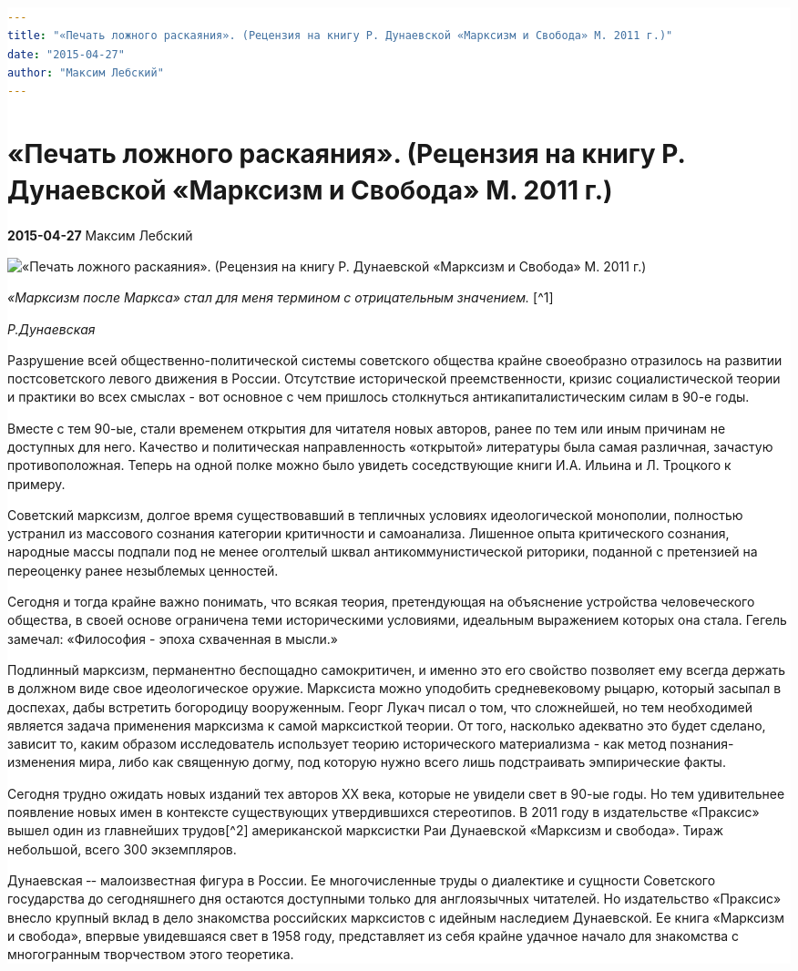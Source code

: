 ```yaml
---
title: "«Печать ложного раскаяния». (Рецензия на книгу Р. Дунаевской «Марксизм и Свобода» М. 2011 г.)"
date: "2015-04-27"
author: "Максим Лебский"
---
```


# «Печать ложного раскаяния». (Рецензия на книгу Р. Дунаевской «Марксизм и Свобода» М. 2011 г.)

**2015-04-27** Максим Лебский

![«Печать ложного раскаяния». (Рецензия на книгу Р. Дунаевской «Марксизм и Свобода» М. 2011 г.)](http://auto.ur.ru/img/books_covers/1005706824.jpg)

*«Марксизм после Маркса» стал для меня термином с отрицательным значением.* [^1]

*Р.Дунаевская* 

Разрушение всей общественно-политической системы советского общества крайне своеобразно отразилось на развитии постсоветского левого движения в России. Отсутствие исторической преемственности, кризис социалистической теории и практики во всех смыслах - вот основное с чем пришлось столкнуться антикапиталистическим силам в 90-е годы.

Вместе с тем 90-ые, стали временем открытия для читателя новых авторов, ранее по тем или иным причинам не доступных для него. Качество и политическая направленность «открытой» литературы была самая различная, зачастую противоположная. Теперь на одной полке можно было увидеть соседствующие книги И.А. Ильина и Л. Троцкого к примеру.

Советский марксизм, долгое время существовавший в тепличных условиях идеологической монополии, полностью устранил из массового сознания категории критичности и самоанализа. Лишенное опыта критического сознания, народные массы подпали под не менее оголтелый шквал антикоммунистической риторики, поданной с претензией на переоценку ранее незыблемых ценностей.

Сегодня и тогда крайне важно понимать, что всякая теория, претендующая на объяснение устройства человеческого общества, в своей основе ограничена теми историческими условиями, идеальным выражением которых она стала. Гегель замечал: «Философия - эпоха схваченная в мысли.»

Подлинный марксизм, перманентно беспощадно самокритичен, и именно это его свойство позволяет ему всегда держать в должном виде свое идеологическое оружие. Марксиста можно уподобить средневековому рыцарю, который засыпал в доспехах, дабы встретить богородицу вооруженным. Георг Лукач писал о том, что сложнейшей, но тем необходимей является задача применения марксизма к самой марксисткой теории. От того, насколько адекватно это будет сделано, зависит то, каким образом исследователь использует теорию исторического материализма - как метод познания-изменения мира, либо как священную догму, под которую нужно всего лишь подстраивать эмпирические факты.

Сегодня трудно ожидать новых изданий тех авторов ХХ века, которые не увидели свет в 90-ые годы. Но тем удивительнее появление новых имен в контексте существующих утвердившихся стереотипов. В 2011 году в издательстве «Праксис» вышел один из главнейших трудов[^2] американской марксистки Раи Дунаевской «Марксизм и свобода». Тираж небольшой, всего 300 экземпляров.

Дунаевская ‑- малоизвестная фигура в России. Ее многочисленные труды о диалектике и сущности Советского государства до сегодняшнего дня остаются доступными только для англоязычных читателей. Но издательство «Праксис» внесло крупный вклад в дело знакомства российских марксистов с идейным наследием Дунаевской. Ее книга «Марксизм и свобода», впервые увидевшаяся свет в 1958 году, представляет из себя крайне удачное начало для знакомства с многогранным творчеством этого теоретика.
